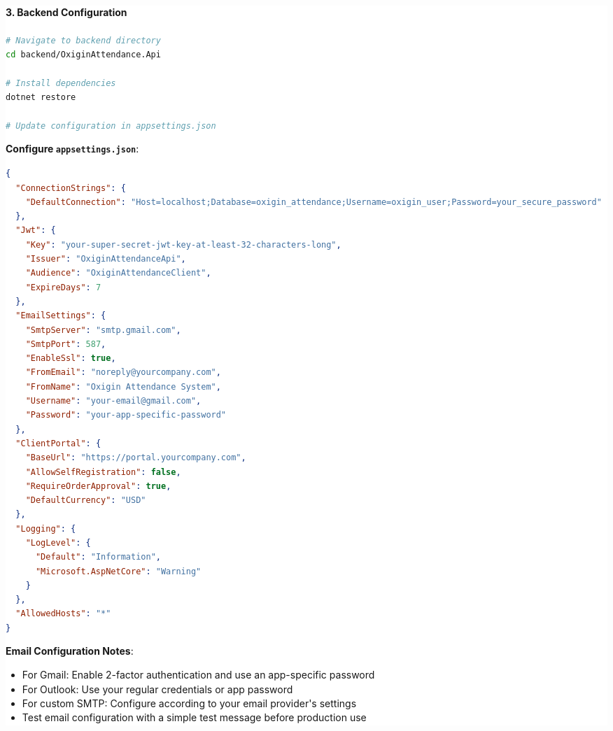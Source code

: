 #### 3. Backend Configuration

```bash
# Navigate to backend directory
cd backend/OxiginAttendance.Api

# Install dependencies
dotnet restore

# Update configuration in appsettings.json
```

**Configure `appsettings.json`**:
```json
{
  "ConnectionStrings": {
    "DefaultConnection": "Host=localhost;Database=oxigin_attendance;Username=oxigin_user;Password=your_secure_password"
  },
  "Jwt": {
    "Key": "your-super-secret-jwt-key-at-least-32-characters-long",
    "Issuer": "OxiginAttendanceApi",
    "Audience": "OxiginAttendanceClient",
    "ExpireDays": 7
  },
  "EmailSettings": {
    "SmtpServer": "smtp.gmail.com",
    "SmtpPort": 587,
    "EnableSsl": true,
    "FromEmail": "noreply@yourcompany.com",
    "FromName": "Oxigin Attendance System",
    "Username": "your-email@gmail.com", 
    "Password": "your-app-specific-password"
  },
  "ClientPortal": {
    "BaseUrl": "https://portal.yourcompany.com",
    "AllowSelfRegistration": false,
    "RequireOrderApproval": true,
    "DefaultCurrency": "USD"
  },
  "Logging": {
    "LogLevel": {
      "Default": "Information",
      "Microsoft.AspNetCore": "Warning"
    }
  },
  "AllowedHosts": "*"
}
```

**Email Configuration Notes**:
- For Gmail: Enable 2-factor authentication and use an app-specific password
- For Outlook: Use your regular credentials or app password
- For custom SMTP: Configure according to your email provider's settings
- Test email configuration with a simple test message before production use
